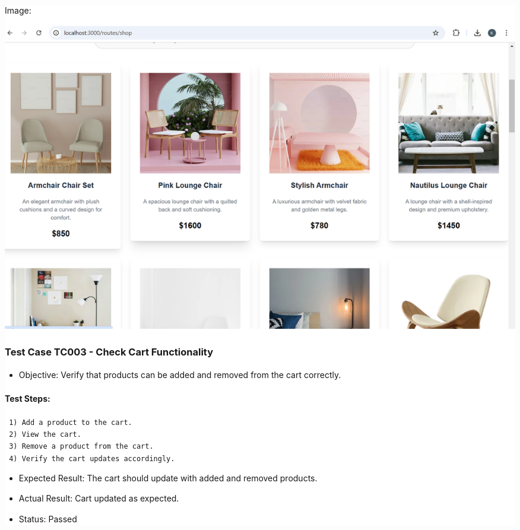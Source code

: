 Image:

![App Screenshot](./public/shop.PNG)











### Test Case TC003 - Check Cart Functionality

- Objective: Verify that products can be added and removed from the cart correctly.

#### Test Steps:
```
 1) Add a product to the cart.
 2) View the cart.
 3) Remove a product from the cart.
 4) Verify the cart updates accordingly.

 ```

- Expected Result: The cart should update with added and removed products.

- Actual Result: Cart updated as expected.

- Status: Passed
